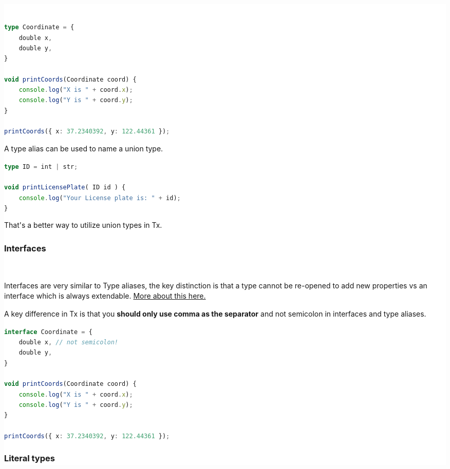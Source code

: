 <br>

```typescript
type Coordinate = {
    double x,
    double y,
}

void printCoords(Coordinate coord) {
    console.log("X is " + coord.x);
    console.log("Y is " + coord.y);
}

printCoords({ x: 37.2340392, y: 122.44361 });
```

A type alias can be used to name a union type.

```typescript
type ID = int | str;

void printLicensePlate( ID id ) {
    console.log("Your License plate is: " + id);
}
```

That's a better way to utilize union types in Tx.

### Interfaces

<br>

Interfaces are very similar to Type aliases, the key distinction is that a type cannot be re-opened to add new properties vs an interface which is always extendable. [More about this here.](https://www.typescriptlang.org/docs/handbook/2/everyday-types.html#differences-between-type-aliases-and-interfaces)

A key difference in Tx is that you **should only use comma as the separator** and not semicolon in interfaces and type aliases.

```typescript
interface Coordinate = {
    double x, // not semicolon!
    double y,
}

void printCoords(Coordinate coord) {
    console.log("X is " + coord.x);
    console.log("Y is " + coord.y);
}

printCoords({ x: 37.2340392, y: 122.44361 });
```

### Literal types
